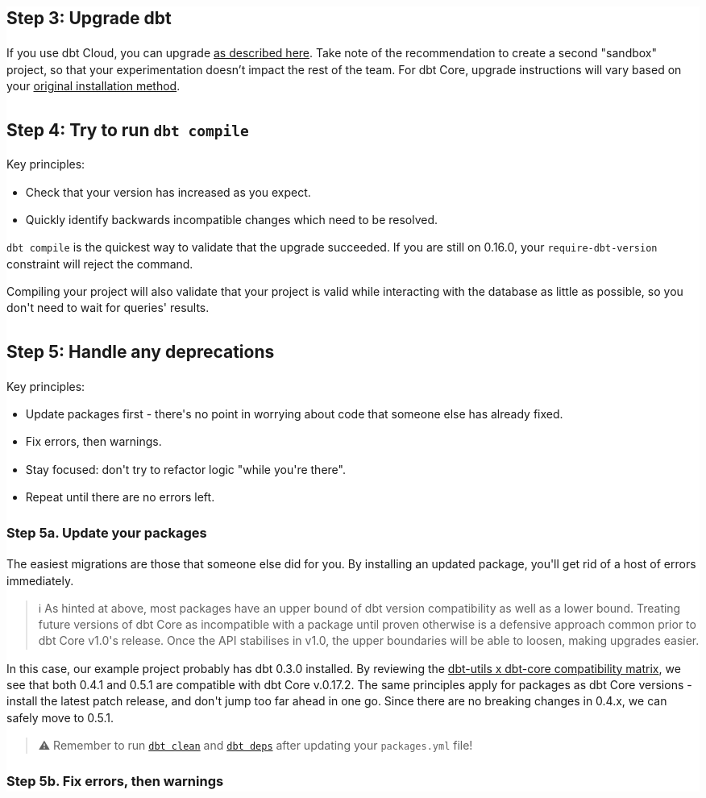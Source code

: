## Step 3: Upgrade dbt

If you use dbt Cloud, you can upgrade [as described here](https://docs.getdbt.com/docs/dbt-cloud/cloud-configuring-dbt-cloud/cloud-choosing-a-dbt-version). Take note of the recommendation to create a second "sandbox" project, so that your experimentation doesn’t impact the rest of the team. For dbt Core, upgrade instructions will vary based on your [original installation method](https://docs.getdbt.com/dbt-cli/installation).

## Step 4: Try to run `dbt compile`

Key principles:

* Check that your version has increased as you expect.

* Quickly identify backwards incompatible changes which need to be resolved.

`dbt compile` is the quickest way to validate that the upgrade succeeded. If you are still on 0.16.0, your `require-dbt-version` constraint will reject the command.

Compiling your project will also validate that your project is valid while interacting with the database as little as possible, so you don't need to wait for queries' results.

## Step 5: Handle any deprecations

Key principles:

* Update packages first - there's no point in worrying about code that someone else has already fixed.

* Fix errors, then warnings.

* Stay focused: don't try to refactor logic "while you're there".

* Repeat until there are no errors left.

### Step 5a. Update your packages

The easiest migrations are those that someone else did for you. By installing an updated package, you'll get rid of a host of errors immediately.

>ℹ️ As hinted at above, most packages have an upper bound of dbt version compatibility as well as a lower bound. Treating future versions of dbt Core as incompatible with a package until proven otherwise is a defensive approach common prior to dbt Core v1.0's release. Once the API stabilises in v1.0, the upper boundaries will be able to loosen, making upgrades easier.

In this case, our example project probably has dbt 0.3.0 installed. By reviewing the [dbt-utils x dbt-core compatibility matrix](https://docs.google.com/spreadsheets/d/1RoDdC69auAtrwiqmkRsgcFdZ3MdNpeKcJrWkmEpXVIs/edit#gid=0), we see that both 0.4.1 and 0.5.1 are compatible with dbt Core v.0.17.2. The same principles apply for packages as dbt Core versions - install the latest patch release, and don't jump too far ahead in one go. Since there are no breaking changes in 0.4.x, we can safely move to 0.5.1.

>⚠️ Remember to run [`dbt clean`](https://docs.getdbt.com/reference/commands/clean) and [`dbt deps`](https://docs.getdbt.com/reference/commands/deps) after updating your `packages.yml` file!

### Step 5b. Fix errors, then warnings

